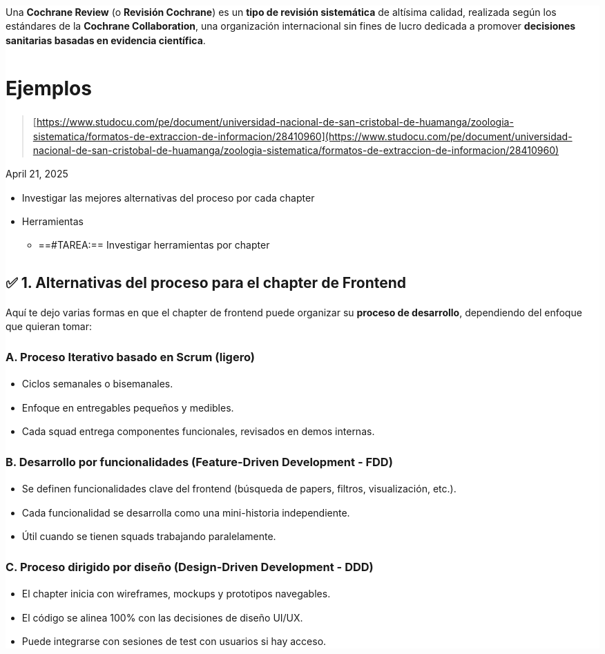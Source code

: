 Una **Cochrane Review** (o **Revisión Cochrane**) es un **tipo de revisión sistemática** de altísima calidad, realizada según los estándares de la **Cochrane Collaboration**, una organización internacional sin fines de lucro dedicada a promover **decisiones sanitarias basadas en evidencia científica**.

# Ejemplos

> [https://www.studocu.com/pe/document/universidad-nacional-de-san-cristobal-de-huamanga/zoologia-sistematica/formatos-de-extraccion-de-informacion/28410960](https://www.studocu.com/pe/document/universidad-nacional-de-san-cristobal-de-huamanga/zoologia-sistematica/formatos-de-extraccion-de-informacion/28410960)

  

April 21, 2025

- Investigar las mejores alternativas del proceso por cada chapter
    
- Herramientas
    
    - ==#TAREA:== Investigar herramientas por chapter
        

  

## ✅ 1. **Alternativas del proceso para el chapter de Frontend**

Aquí te dejo varias formas en que el chapter de frontend puede organizar su **proceso de desarrollo**, dependiendo del enfoque que quieran tomar:

### A. **Proceso Iterativo basado en Scrum (ligero)**

- Ciclos semanales o bisemanales.
    
- Enfoque en entregables pequeños y medibles.
    
- Cada squad entrega componentes funcionales, revisados en demos internas.
    

### B. **Desarrollo por funcionalidades (Feature-Driven Development - FDD)**

- Se definen funcionalidades clave del frontend (búsqueda de papers, filtros, visualización, etc.).
    
- Cada funcionalidad se desarrolla como una mini-historia independiente.
    
- Útil cuando se tienen squads trabajando paralelamente.
    

### C. **Proceso dirigido por diseño (Design-Driven Development - DDD)**

- El chapter inicia con wireframes, mockups y prototipos navegables.
    
- El código se alinea 100% con las decisiones de diseño UI/UX.
    
- Puede integrarse con sesiones de test con usuarios si hay acceso.
    